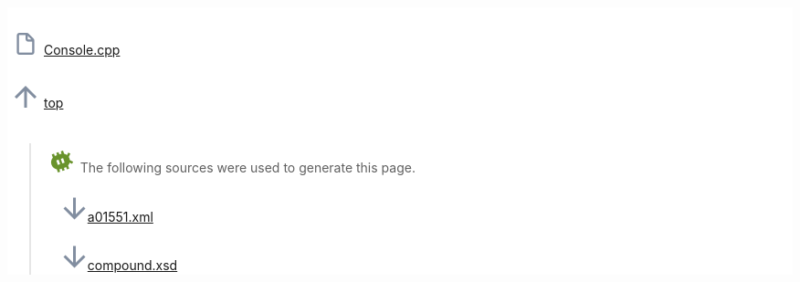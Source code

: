 </a>
</span>
<br/>
<span class="icon-list-item"><a href="https://github.com/CharlesCarley/HackComputer/blob/master/Source/Utils/Console.cpp#L218" class="icon-list-item"><img src="../images/file.svg" class="icon-list-item"/><span class="icon-list-item">Console.cpp</span>
</a>
</span>
<br/>
<br/>
<span class="icon-list-item"><a href="#console" class="icon-list-item"><img src="../images/jumpToTop.svg" class="icon-list-item"/><span class="icon-list-item">top</span>
</a>
</span>
<br/>
<br/>
<blockquote>
<img src="../images/debug.svg"/><span class="inline-text">The following sources were used to generate this page.</span>
<br/>
<span class="icon-list-item"><a href="../xml/a01551.xml#L1" class="icon-list-item"><img src="../images/lookInside.svg" class="icon-list-item"/><span class="icon-list-item">a01551.xml</span>
</a>
</span>
<br/>
<span class="icon-list-item"><a href="../xml/compound.xsd#L1" class="icon-list-item"><img src="../images/lookInside.svg" class="icon-list-item"/><span class="icon-list-item">compound.xsd</span>
</a>
</span>
</blockquote>
</div>
</div>
</body>
</html>
